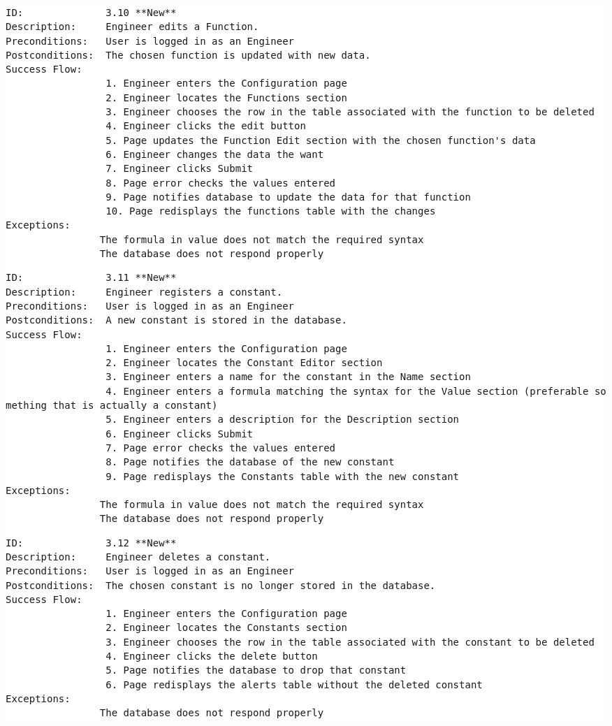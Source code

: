 <pre>
ID:              3.10 **New**
Description:     Engineer edits a Function.
Preconditions:   User is logged in as an Engineer
Postconditions:  The chosen function is updated with new data.
Success Flow:
                 1. Engineer enters the Configuration page
                 2. Engineer locates the Functions section
                 3. Engineer chooses the row in the table associated with the function to be deleted
                 4. Engineer clicks the edit button
				 5. Page updates the Function Edit section with the chosen function's data
				 6. Engineer changes the data the want
				 7. Engineer clicks Submit
				 8. Page error checks the values entered
				 9. Page notifies database to update the data for that function
				 10. Page redisplays the functions table with the changes
Exceptions:
				The formula in value does not match the required syntax
				The database does not respond properly
</pre>

<pre>
ID:              3.11 **New**
Description:     Engineer registers a constant.
Preconditions:   User is logged in as an Engineer
Postconditions:  A new constant is stored in the database.
Success Flow:
                 1. Engineer enters the Configuration page
                 2. Engineer locates the Constant Editor section
                 3. Engineer enters a name for the constant in the Name section
                 4. Engineer enters a formula matching the syntax for the Value section (preferable something that is actually a constant)
				 5. Engineer enters a description for the Description section
				 6. Engineer clicks Submit
				 7. Page error checks the values entered
				 8. Page notifies the database of the new constant
				 9. Page redisplays the Constants table with the new constant
Exceptions:
				The formula in value does not match the required syntax
				The database does not respond properly
</pre>

<pre>
ID:              3.12 **New**
Description:     Engineer deletes a constant.
Preconditions:   User is logged in as an Engineer
Postconditions:  The chosen constant is no longer stored in the database.
Success Flow:
                 1. Engineer enters the Configuration page
                 2. Engineer locates the Constants section
                 3. Engineer chooses the row in the table associated with the constant to be deleted
                 4. Engineer clicks the delete button
				 5. Page notifies the database to drop that constant
				 6. Page redisplays the alerts table without the deleted constant
Exceptions:
				The database does not respond properly
</pre>
